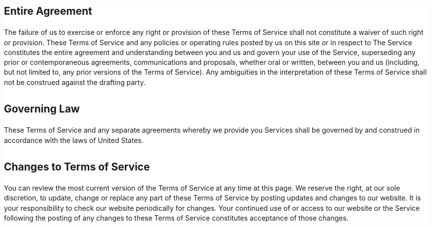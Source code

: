 
## Entire Agreement

The failure of us to exercise or enforce any right or provision of these Terms of Service shall not constitute a waiver of such right or provision.
These Terms of Service and any policies or operating rules posted by us on this site or in respect to The Service constitutes the entire agreement and
understanding between you and us and govern your use of the Service, superseding any prior or contemporaneous agreements, communications and
proposals, whether oral or written, between you and us (including, but not limited to, any prior versions of the Terms of Service).
Any ambiguities in the interpretation of these Terms of Service shall not be construed against the drafting party.


## Governing Law

These Terms of Service and any separate agreements whereby we provide you Services shall be governed by and construed in accordance with the
laws of United States.


## Changes to Terms of Service

You can review the most current version of the Terms of Service at any time at this page.
We reserve the right, at our sole discretion, to update, change or replace any part of these Terms of Service by posting updates and changes to our
website. It is your responsibility to check our website periodically for changes. Your continued use of or access to our website or the Service following
the posting of any changes to these Terms of Service constitutes acceptance of those changes.
